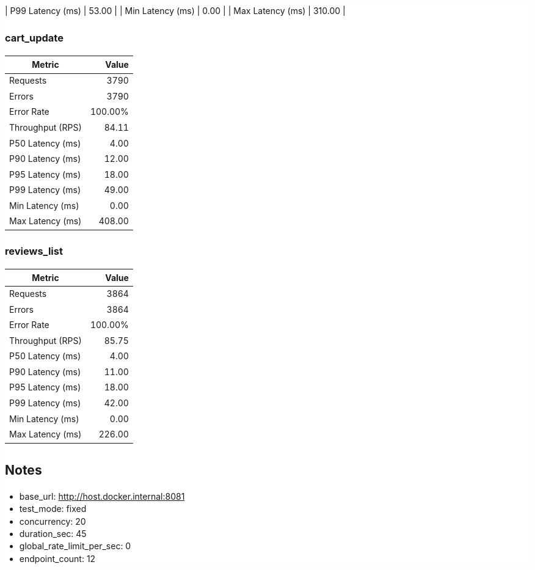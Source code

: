 | P99 Latency (ms) | 53.00 |
| Min Latency (ms) | 0.00 |
| Max Latency (ms) | 310.00 |

### cart_update

| Metric | Value |
|---|---:|
| Requests | 3790 |
| Errors | 3790 |
| Error Rate | 100.00% |
| Throughput (RPS) | 84.11 |
| P50 Latency (ms) | 4.00 |
| P90 Latency (ms) | 12.00 |
| P95 Latency (ms) | 18.00 |
| P99 Latency (ms) | 49.00 |
| Min Latency (ms) | 0.00 |
| Max Latency (ms) | 408.00 |

### reviews_list

| Metric | Value |
|---|---:|
| Requests | 3864 |
| Errors | 3864 |
| Error Rate | 100.00% |
| Throughput (RPS) | 85.75 |
| P50 Latency (ms) | 4.00 |
| P90 Latency (ms) | 11.00 |
| P95 Latency (ms) | 18.00 |
| P99 Latency (ms) | 42.00 |
| Min Latency (ms) | 0.00 |
| Max Latency (ms) | 226.00 |

## Notes
- base_url: http://host.docker.internal:8081
- test_mode: fixed
- concurrency: 20
- duration_sec: 45
- global_rate_limit_per_sec: 0
- endpoint_count: 12
